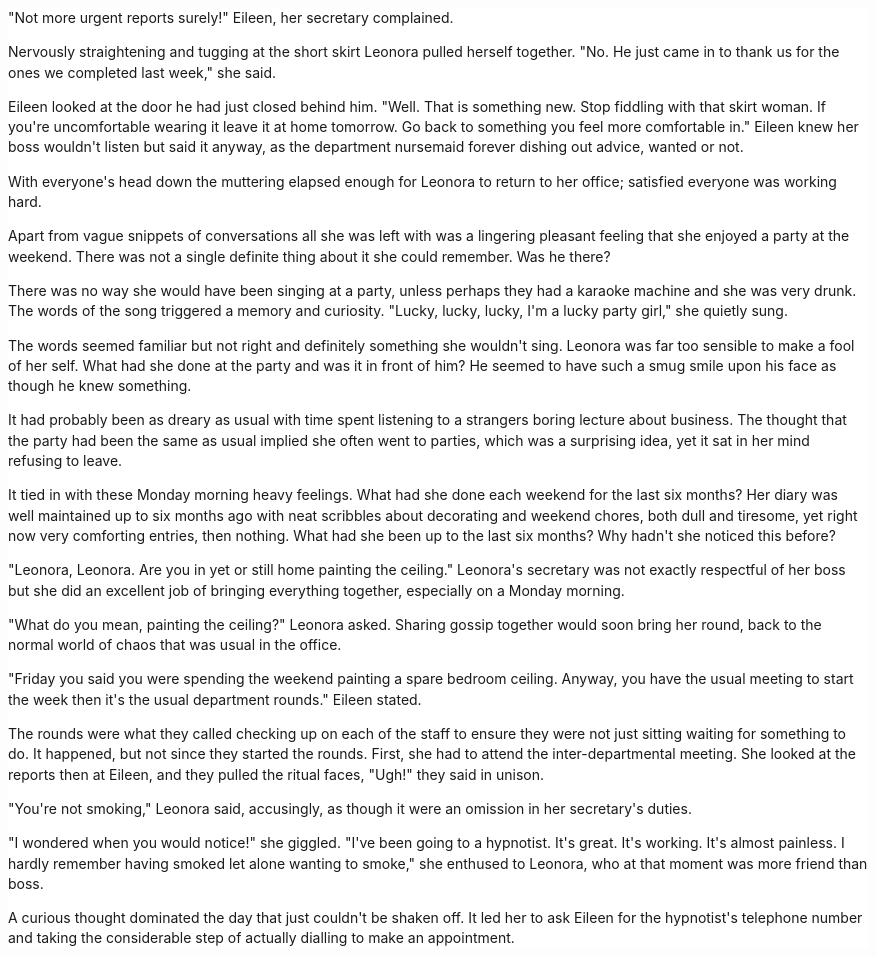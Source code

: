 "Not more urgent reports surely!" Eileen, her secretary complained. 

Nervously straightening and tugging at the short skirt Leonora pulled herself together. "No. He just came in to thank us for the ones we completed last week," she said. 

Eileen looked at the door he had just closed behind him. "Well. That is something new. Stop fiddling with that skirt woman. If you're uncomfortable wearing it leave it at home tomorrow. Go back to something you feel more comfortable in." Eileen knew her boss wouldn't listen but said it anyway, as the department nursemaid forever dishing out advice, wanted or not. 

With everyone's head down the muttering elapsed enough for Leonora to return to her office; satisfied everyone was working hard. 

Apart from vague snippets of conversations all she was left with was a lingering pleasant feeling that she enjoyed a party at the weekend. There was not a single definite thing about it she could remember. Was he there? 

There was no way she would have been singing at a party, unless perhaps they had a karaoke machine and she was very drunk. The words of the song triggered a memory and curiosity. "Lucky, lucky, lucky, I'm a lucky party girl," she quietly sung. 

The words seemed familiar but not right and definitely something she wouldn't sing. Leonora was far too sensible to make a fool of her self. What had she done at the party and was it in front of him? He seemed to have such a smug smile upon his face as though he knew something. 

It had probably been as dreary as usual with time spent listening to a strangers boring lecture about business. The thought that the party had been the same as usual implied she often went to parties, which was a surprising idea, yet it sat in her mind refusing to leave. 

It tied in with these Monday morning heavy feelings. What had she done each weekend for the last six months? Her diary was well maintained up to six months ago with neat scribbles about decorating and weekend chores, both dull and tiresome, yet right now very comforting entries, then nothing. What had she been up to the last six months? Why hadn't she noticed this before? 

"Leonora, Leonora. Are you in yet or still home painting the ceiling." Leonora's secretary was not exactly respectful of her boss but she did an excellent job of bringing everything together, especially on a Monday morning. 

"What do you mean, painting the ceiling?" Leonora asked. Sharing gossip together would soon bring her round, back to the normal world of chaos that was usual in the office. 

"Friday you said you were spending the weekend painting a spare bedroom ceiling. Anyway, you have the usual meeting to start the week then it's the usual department rounds." Eileen stated. 

The rounds were what they called checking up on each of the staff to ensure they were not just sitting waiting for something to do. It happened, but not since they started the rounds. First, she had to attend the inter-departmental meeting. She looked at the reports then at Eileen, and they pulled the ritual faces, "Ugh!" they said in unison. 

"You're not smoking," Leonora said, accusingly, as though it were an omission in her secretary's duties. 

"I wondered when you would notice!" she giggled. "I've been going to a hypnotist. It's great. It's working. It's almost painless. I hardly remember having smoked let alone wanting to smoke," she enthused to Leonora, who at that moment was more friend than boss. 

A curious thought dominated the day that just couldn't be shaken off. It led her to ask Eileen for the hypnotist's telephone number and taking the considerable step of actually dialling to make an appointment. 
